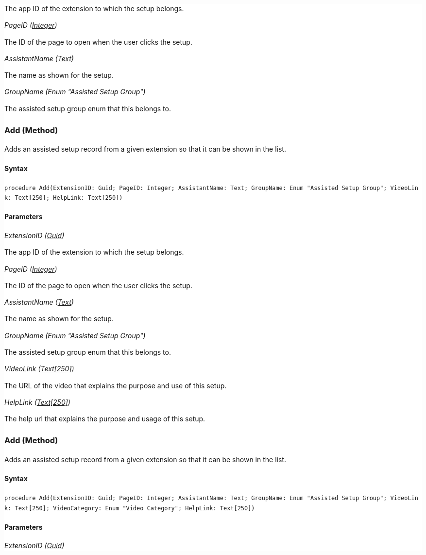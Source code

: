 The app ID of the extension to which the setup belongs.

*PageID ([Integer](https://docs.microsoft.com/en-us/dynamics365/business-central/dev-itpro/developer/methods-auto/integer/integer-data-type))* 

The ID of the page to open when the user clicks the setup.

*AssistantName ([Text](https://docs.microsoft.com/en-us/dynamics365/business-central/dev-itpro/developer/methods-auto/text/text-data-type))* 

The name as shown for the setup.

*GroupName ([Enum "Assisted Setup Group"]())* 

The assisted setup group enum that this belongs to.

### Add (Method) <a name="Add"></a> 
Adds an assisted setup record from a given extension so that it can be shown in the list.

#### Syntax
```
procedure Add(ExtensionID: Guid; PageID: Integer; AssistantName: Text; GroupName: Enum "Assisted Setup Group"; VideoLink: Text[250]; HelpLink: Text[250])
```
#### Parameters
*ExtensionID ([Guid](https://docs.microsoft.com/en-us/dynamics365/business-central/dev-itpro/developer/methods-auto/guid/guid-data-type))* 

The app ID of the extension to which the setup belongs.

*PageID ([Integer](https://docs.microsoft.com/en-us/dynamics365/business-central/dev-itpro/developer/methods-auto/integer/integer-data-type))* 

The ID of the page to open when the user clicks the setup.

*AssistantName ([Text](https://docs.microsoft.com/en-us/dynamics365/business-central/dev-itpro/developer/methods-auto/text/text-data-type))* 

The name as shown for the setup.

*GroupName ([Enum "Assisted Setup Group"]())* 

The assisted setup group enum that this belongs to.

*VideoLink ([Text[250]](https://docs.microsoft.com/en-us/dynamics365/business-central/dev-itpro/developer/methods-auto/text/text-data-type))* 

The URL of the video that explains the purpose and use of this setup.

*HelpLink ([Text[250]](https://docs.microsoft.com/en-us/dynamics365/business-central/dev-itpro/developer/methods-auto/text/text-data-type))* 

The help url that explains the purpose and usage of this setup.

### Add (Method) <a name="Add"></a> 
Adds an assisted setup record from a given extension so that it can be shown in the list.

#### Syntax
```
procedure Add(ExtensionID: Guid; PageID: Integer; AssistantName: Text; GroupName: Enum "Assisted Setup Group"; VideoLink: Text[250]; VideoCategory: Enum "Video Category"; HelpLink: Text[250])
```
#### Parameters
*ExtensionID ([Guid](https://docs.microsoft.com/en-us/dynamics365/business-central/dev-itpro/developer/methods-auto/guid/guid-data-type))* 

